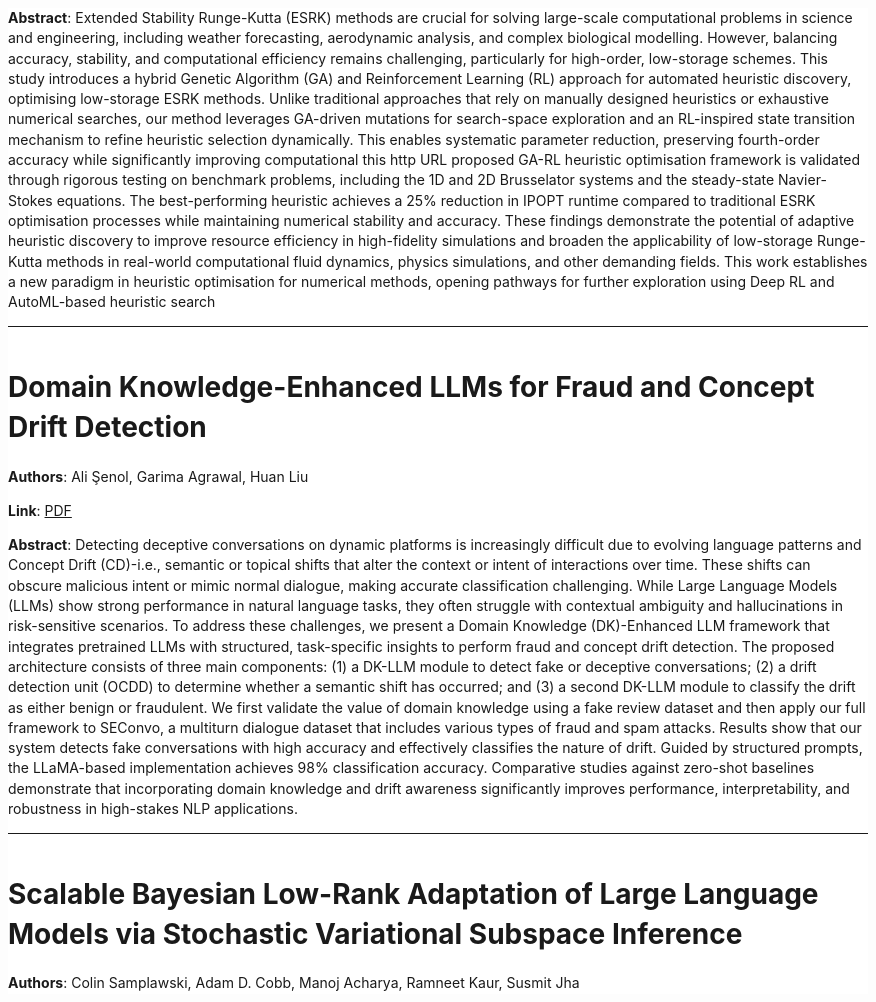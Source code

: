 **Abstract**: Extended Stability Runge-Kutta (ESRK) methods are crucial for solving large-scale computational problems in science and engineering, including weather forecasting, aerodynamic analysis, and complex biological modelling. However, balancing accuracy, stability, and computational efficiency remains challenging, particularly for high-order, low-storage schemes. This study introduces a hybrid Genetic Algorithm (GA) and Reinforcement Learning (RL) approach for automated heuristic discovery, optimising low-storage ESRK methods. Unlike traditional approaches that rely on manually designed heuristics or exhaustive numerical searches, our method leverages GA-driven mutations for search-space exploration and an RL-inspired state transition mechanism to refine heuristic selection dynamically. This enables systematic parameter reduction, preserving fourth-order accuracy while significantly improving computational this http URL proposed GA-RL heuristic optimisation framework is validated through rigorous testing on benchmark problems, including the 1D and 2D Brusselator systems and the steady-state Navier-Stokes equations. The best-performing heuristic achieves a 25\% reduction in IPOPT runtime compared to traditional ESRK optimisation processes while maintaining numerical stability and accuracy. These findings demonstrate the potential of adaptive heuristic discovery to improve resource efficiency in high-fidelity simulations and broaden the applicability of low-storage Runge-Kutta methods in real-world computational fluid dynamics, physics simulations, and other demanding fields. This work establishes a new paradigm in heuristic optimisation for numerical methods, opening pathways for further exploration using Deep RL and AutoML-based heuristic search 

---
# Domain Knowledge-Enhanced LLMs for Fraud and Concept Drift Detection 

**Authors**: Ali Şenol, Garima Agrawal, Huan Liu  

**Link**: [PDF](https://arxiv.org/pdf/2506.21443)  

**Abstract**: Detecting deceptive conversations on dynamic platforms is increasingly difficult due to evolving language patterns and Concept Drift (CD)\-i.e., semantic or topical shifts that alter the context or intent of interactions over time. These shifts can obscure malicious intent or mimic normal dialogue, making accurate classification challenging. While Large Language Models (LLMs) show strong performance in natural language tasks, they often struggle with contextual ambiguity and hallucinations in risk\-sensitive scenarios. To address these challenges, we present a Domain Knowledge (DK)\-Enhanced LLM framework that integrates pretrained LLMs with structured, task\-specific insights to perform fraud and concept drift detection. The proposed architecture consists of three main components: (1) a DK\-LLM module to detect fake or deceptive conversations; (2) a drift detection unit (OCDD) to determine whether a semantic shift has occurred; and (3) a second DK\-LLM module to classify the drift as either benign or fraudulent. We first validate the value of domain knowledge using a fake review dataset and then apply our full framework to SEConvo, a multiturn dialogue dataset that includes various types of fraud and spam attacks. Results show that our system detects fake conversations with high accuracy and effectively classifies the nature of drift. Guided by structured prompts, the LLaMA\-based implementation achieves 98\% classification accuracy. Comparative studies against zero\-shot baselines demonstrate that incorporating domain knowledge and drift awareness significantly improves performance, interpretability, and robustness in high\-stakes NLP applications. 

---
# Scalable Bayesian Low-Rank Adaptation of Large Language Models via Stochastic Variational Subspace Inference 

**Authors**: Colin Samplawski, Adam D. Cobb, Manoj Acharya, Ramneet Kaur, Susmit Jha  
